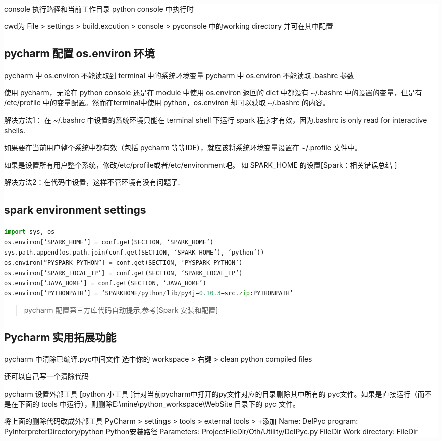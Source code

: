 console 执行路径和当前工作目录
python console 中执行时

cwd为 File > settings > build.excution > console > pyconsole 中的working directory
并可在其中配置

## pycharm 配置 os.environ 环境

pycharm 中 os.environ 不能读取到 terminal 中的系统环境变量
pycharm 中 os.environ 不能读取 .bashrc 参数

使用 pycharm，无论在 python console 还是在 module 中使用 os.environ 返回的 dict 中都没有 ~/.bashrc 中的设置的变量，但是有 /etc/profile 中的变量配置。然而在terminal中使用 python，os.environ 却可以获取 ~/.bashrc 的内容。

解决方法1：
在 ~/.bashrc 中设置的系统环境只能在 terminal shell 下运行 spark 程序才有效，因为.bashrc is only read for interactive shells.

如果要在当前用户整个系统中都有效（包括 pycharm 等等IDE），就应该将系统环境变量设置在 ~/.profile 文件中。

如果是设置所有用户整个系统，修改/etc/profile或者/etc/environment吧。
如 SPARK_HOME 的设置[Spark：相关错误总结 ]

解决方法2：在代码中设置，这样不管环境有没有问题了.

## spark environment settings

```python
import sys, os
os.environ[‘SPARK_HOME’] = conf.get(SECTION, ‘SPARK_HOME’)
sys.path.append(os.path.join(conf.get(SECTION, ‘SPARK_HOME’), ‘python’))
os.environ[“PYSPARK_PYTHON”] = conf.get(SECTION, ‘PYSPARK_PYTHON’)
os.environ[‘SPARK_LOCAL_IP’] = conf.get(SECTION, ‘SPARK_LOCAL_IP’)
os.environ[‘JAVA_HOME’] = conf.get(SECTION, ‘JAVA_HOME’)
os.environ[‘PYTHONPATH’] = ‘SPARKHOME/python/lib/py4j−0.10.3−src.zip:PYTHONPATH’
```

> pycharm 配置第三方库代码自动提示,参考[Spark 安装和配置]

## Pycharm 实用拓展功能

pycharm 中清除已编译.pyc中间文件
选中你的 workspace > 右键 > clean python compiled files

还可以自己写一个清除代码

pycharm 设置外部工具
[python 小工具 ]针对当前pycharm中打开的py文件对应的目录删除其中所有的 pyc文件。如果是直接运行（而不是在下面的 tools 中运行），则删除E:\mine\python_workspace\WebSite 目录下的 pyc 文件。

将上面的删除代码改成外部工具
PyCharm > settings > tools > external tools > +添加
Name: DelPyc
program: PyInterpreterDirectory/python Python安装路径
Parameters: ProjectFileDir/Oth/Utility/DelPyc.py FileDir
Work directory: FileDir
